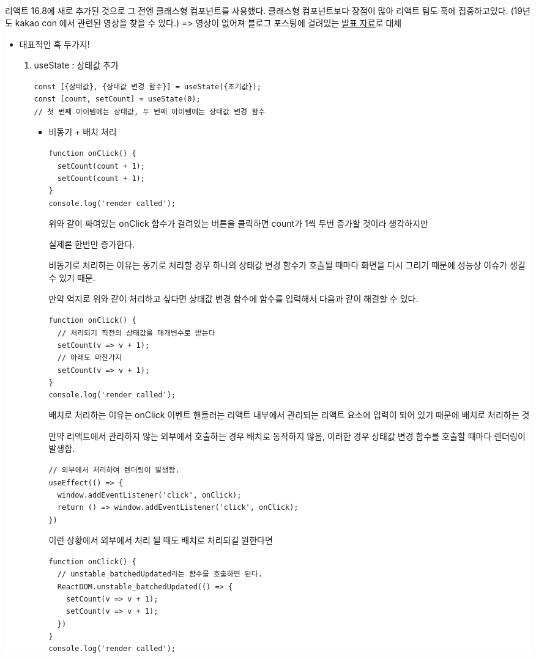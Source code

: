   리액트 16.8에 새로 추가된 것으로 그 전엔 클래스형 컴포넌트를 사용했다. 클래스형 컴포넌트보다 장점이 많아 리액트 팀도 훅에 집중하고있다. (19년도 kakao con 에서 관련된 영상을 찾을 수 있다.) => 영상이 없어져 블로그 포스팅에 걸려있는 [발표 자료](https://m.blog.naver.com/PostView.naver?isHttpsRedirect=true&blogId=horajjan&logNo=221648675404)로 대체



* 대표적인 훅 두가지!

  1. useState : 상태값 추가

     ```react
     const [{상태값}, {상태값 변경 함수}] = useState({초기값});
     const [count, setCount] = useState(0);
     // 첫 번째 아이템에는 상태값, 두 번째 아이템에는 상태값 변경 함수
     ```

     * 비동기 + 배치 처리

       ```react
       function onClick() {
         setCount(count + 1);
         setCount(count + 1);
       }
       console.log('render called');
       ```

       위와 같이 짜여있는 onClick 함수가 걸려있는 버튼을 클릭하면 count가 1씩 두번 증가할 것이라 생각하지만

       실제론 한번만 증가한다.

       비동기로 처리하는 이유는 동기로 처리할 경우 하나의 상태값 변경 함수가 호출될 때마다 화면을 다시 그리기 때문에 성능상 이슈가 생길 수 있기 때문.

       만약 억지로 위와 같이 처리하고 싶다면 상태값 변경 함수에 함수를 입력해서 다음과 같이 해결할 수 있다.

       ```react
       function onClick() {
         // 처리되기 직전의 상태값을 매개변수로 받는다
         setCount(v => v + 1);
         // 아래도 마찬가지
         setCount(v => v + 1);
       }
       console.log('render called');
       ```

       배치로 처리하는 이유는 onClick 이벤트 핸들러는 리액트 내부에서 관리되는 리액트 요소에 입력이 되어 있기 때문에 배치로 처리하는 것

       만약 리액트에서 관리하지 않는 외부에서 호출하는 경우 배치로 동작하지 않음, 이러한 경우 상태값 변경 함수를 호출할 때마다 렌더링이 발생함.

       ```react
       // 외부에서 처리하여 렌더링이 발생함.
       useEffect(() => {
         window.addEventListener('click', onClick);
         return () => window.addEventListener('click', onClick);
       })
       ```

        이런 상황에서 외부에서 처리 될 때도 배치로 처리되길 원한다면 

       ```react
       function onClick() {
         // unstable_batchedUpdated라는 함수를 호출하면 된다.
         ReactDOM.unstable_batchedUpdated(() => {
           setCount(v => v + 1);
           setCount(v => v + 1);  
         })
       }
       console.log('render called');
       ```
